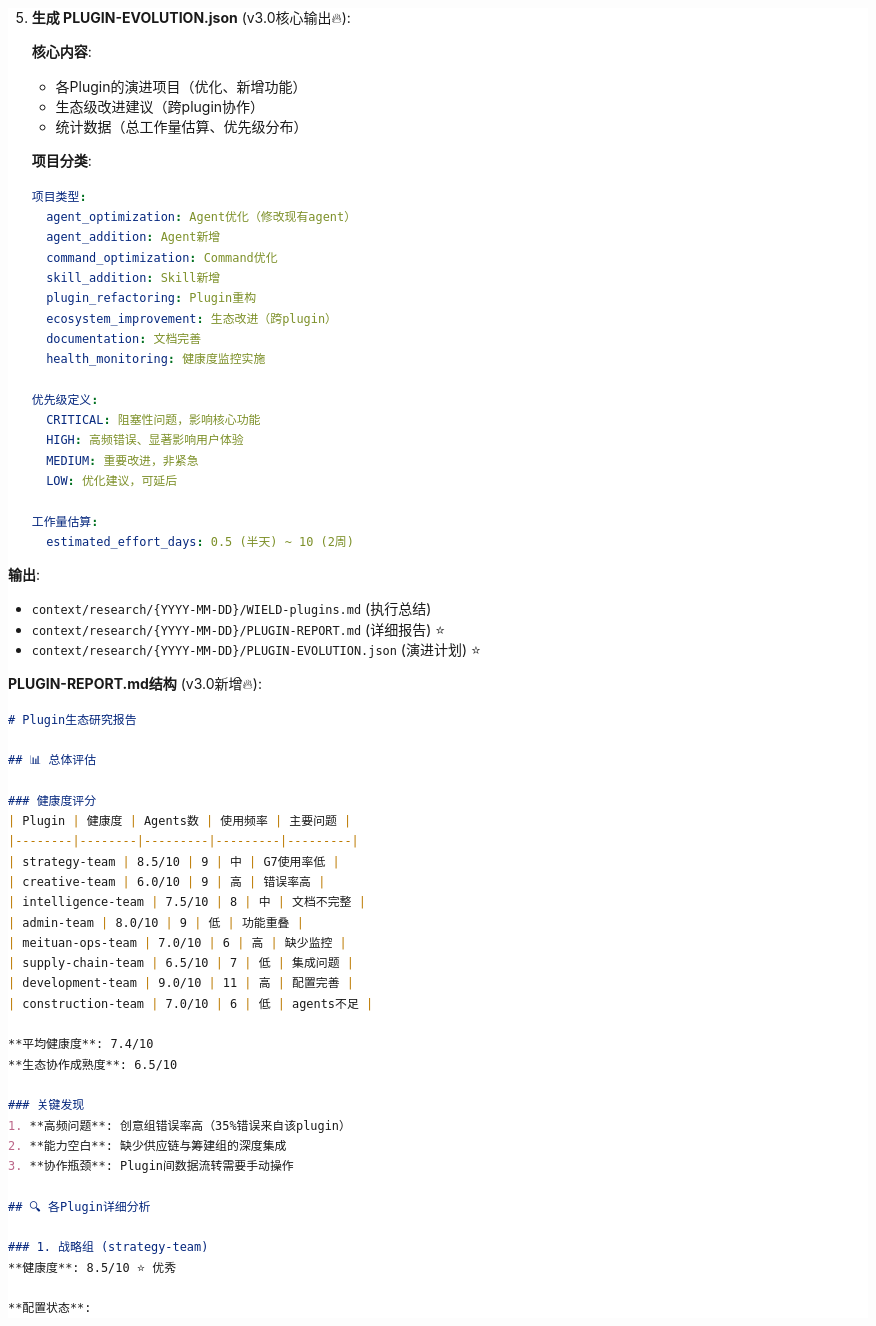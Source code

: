 5. **生成 PLUGIN-EVOLUTION.json** (v3.0核心输出🔥):

   **核心内容**:
   - 各Plugin的演进项目（优化、新增功能）
   - 生态级改进建议（跨plugin协作）
   - 统计数据（总工作量估算、优先级分布）

   **项目分类**:
   ```yaml
   项目类型:
     agent_optimization: Agent优化（修改现有agent）
     agent_addition: Agent新增
     command_optimization: Command优化
     skill_addition: Skill新增
     plugin_refactoring: Plugin重构
     ecosystem_improvement: 生态改进（跨plugin）
     documentation: 文档完善
     health_monitoring: 健康度监控实施

   优先级定义:
     CRITICAL: 阻塞性问题，影响核心功能
     HIGH: 高频错误、显著影响用户体验
     MEDIUM: 重要改进，非紧急
     LOW: 优化建议，可延后

   工作量估算:
     estimated_effort_days: 0.5 (半天) ~ 10 (2周)
   ```

**输出**:
- `context/research/{YYYY-MM-DD}/WIELD-plugins.md` (执行总结)
- `context/research/{YYYY-MM-DD}/PLUGIN-REPORT.md` (详细报告) ⭐
- `context/research/{YYYY-MM-DD}/PLUGIN-EVOLUTION.json` (演进计划) ⭐

**PLUGIN-REPORT.md结构** (v3.0新增🔥):
```markdown
# Plugin生态研究报告

## 📊 总体评估

### 健康度评分
| Plugin | 健康度 | Agents数 | 使用频率 | 主要问题 |
|--------|--------|---------|---------|---------|
| strategy-team | 8.5/10 | 9 | 中 | G7使用率低 |
| creative-team | 6.0/10 | 9 | 高 | 错误率高 |
| intelligence-team | 7.5/10 | 8 | 中 | 文档不完整 |
| admin-team | 8.0/10 | 9 | 低 | 功能重叠 |
| meituan-ops-team | 7.0/10 | 6 | 高 | 缺少监控 |
| supply-chain-team | 6.5/10 | 7 | 低 | 集成问题 |
| development-team | 9.0/10 | 11 | 高 | 配置完善 |
| construction-team | 7.0/10 | 6 | 低 | agents不足 |

**平均健康度**: 7.4/10
**生态协作成熟度**: 6.5/10

### 关键发现
1. **高频问题**: 创意组错误率高（35%错误来自该plugin）
2. **能力空白**: 缺少供应链与筹建组的深度集成
3. **协作瓶颈**: Plugin间数据流转需要手动操作

## 🔍 各Plugin详细分析

### 1. 战略组 (strategy-team)
**健康度**: 8.5/10 ⭐ 优秀

**配置状态**:
```